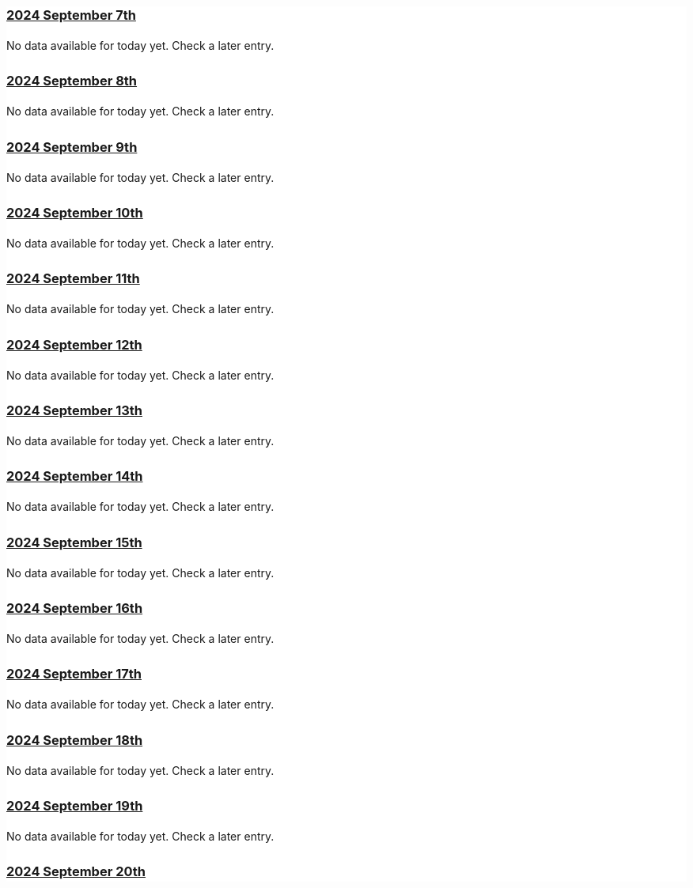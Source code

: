 ### [2024 September 7th](#2024-September-7th)

No data available for today yet. Check a later entry.

### [2024 September 8th](#2024-September-8th)

No data available for today yet. Check a later entry.

### [2024 September 9th](#2024-September-9th)

No data available for today yet. Check a later entry.

### [2024 September 10th](#2024-September-10th)

No data available for today yet. Check a later entry.

### [2024 September 11th](#2024-September-11th)

No data available for today yet. Check a later entry.

### [2024 September 12th](#2024-September-12th)

No data available for today yet. Check a later entry.

### [2024 September 13th](#2024-September-13th)

No data available for today yet. Check a later entry.

### [2024 September 14th](#2024-September-14th)

No data available for today yet. Check a later entry.

### [2024 September 15th](#2024-September-15th)

No data available for today yet. Check a later entry.

### [2024 September 16th](#2024-September-16th)

No data available for today yet. Check a later entry.

### [2024 September 17th](#2024-September-17th)

No data available for today yet. Check a later entry.

### [2024 September 18th](#2024-September-18th)

No data available for today yet. Check a later entry.

### [2024 September 19th](#2024-September-19th)

No data available for today yet. Check a later entry.

### [2024 September 20th](#2024-September-20th)
